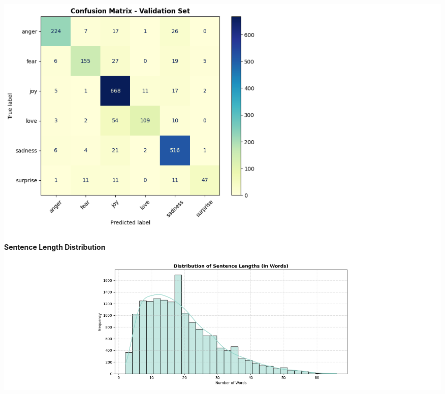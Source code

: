   <img src="static/confusion-matrix.png" alt="Confusion Matrix" width="500"/>
</p>

#### Sentence Length Distribution
<p align="center">
  <img src="static/sentence-length-distribution.png" alt="Sentence Length Distribution" width="500"/>
</p>

